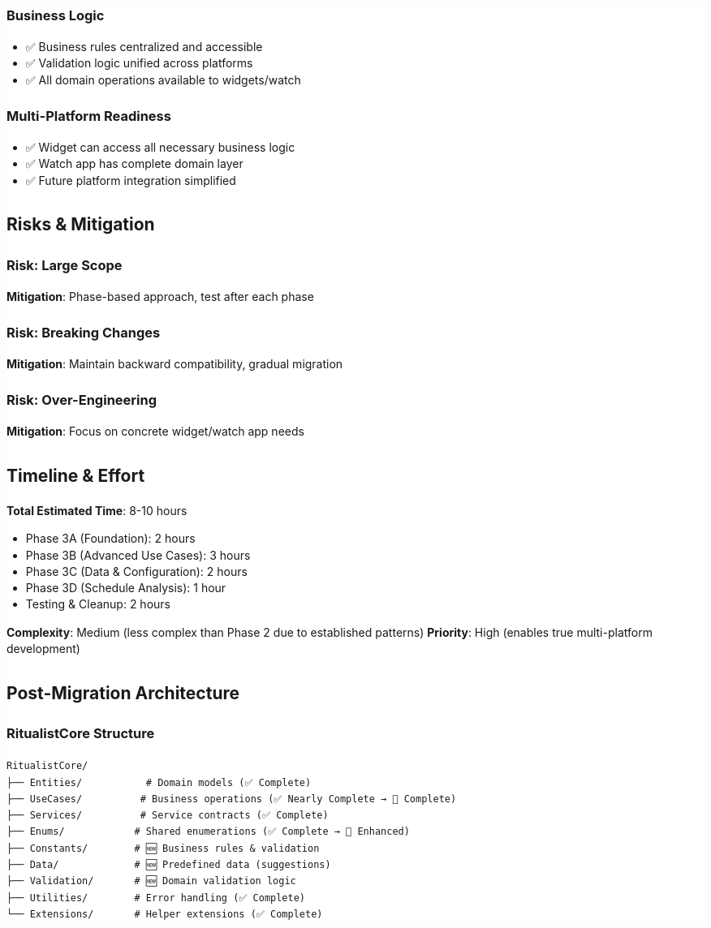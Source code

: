 ### Business Logic
- ✅ Business rules centralized and accessible
- ✅ Validation logic unified across platforms
- ✅ All domain operations available to widgets/watch

### Multi-Platform Readiness
- ✅ Widget can access all necessary business logic
- ✅ Watch app has complete domain layer
- ✅ Future platform integration simplified

## Risks & Mitigation

### Risk: Large Scope
**Mitigation**: Phase-based approach, test after each phase

### Risk: Breaking Changes
**Mitigation**: Maintain backward compatibility, gradual migration

### Risk: Over-Engineering
**Mitigation**: Focus on concrete widget/watch app needs

## Timeline & Effort

**Total Estimated Time**: 8-10 hours
- Phase 3A (Foundation): 2 hours
- Phase 3B (Advanced Use Cases): 3 hours  
- Phase 3C (Data & Configuration): 2 hours
- Phase 3D (Schedule Analysis): 1 hour
- Testing & Cleanup: 2 hours

**Complexity**: Medium (less complex than Phase 2 due to established patterns)
**Priority**: High (enables true multi-platform development)

## Post-Migration Architecture

### RitualistCore Structure
```
RitualistCore/
├── Entities/           # Domain models (✅ Complete)
├── UseCases/          # Business operations (✅ Nearly Complete → 🎯 Complete)
├── Services/          # Service contracts (✅ Complete)
├── Enums/            # Shared enumerations (✅ Complete → 🎯 Enhanced)
├── Constants/        # 🆕 Business rules & validation
├── Data/             # 🆕 Predefined data (suggestions)
├── Validation/       # 🆕 Domain validation logic
├── Utilities/        # Error handling (✅ Complete)
└── Extensions/       # Helper extensions (✅ Complete)
```
